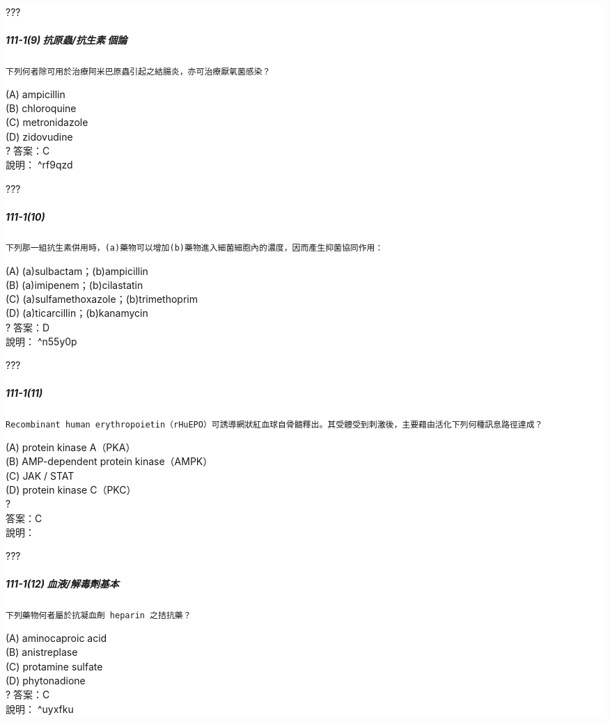 ???

##### 111-1(9) 抗原蟲/抗生素 個論
```Question
下列何者除可用於治療阿米巴原蟲引起之結腸炎，亦可治療厭氧菌感染？
```
(A) ampicillin  
(B) chloroquine  
(C) metronidazole  
(D) zidovudine  
?
答案：C  
說明： ^rf9qzd

???

##### 111-1(10)
```Question
下列那一組抗生素併用時，(a)藥物可以增加(b)藥物進入細菌細胞內的濃度，因而產生抑菌協同作用：
```
(A) (a)sulbactam；(b)ampicillin  
(B) (a)imipenem；(b)cilastatin  
(C) (a)sulfamethoxazole；(b)trimethoprim  
(D) (a)ticarcillin；(b)kanamycin  
?
答案：D  
說明： ^n55y0p

???

##### 111-1(11)
```Question
Recombinant human erythropoietin（rHuEPO）可誘導網狀紅血球自骨髓釋出。其受體受到刺激後，主要藉由活化下列何種訊息路徑達成？
```
(A) protein kinase A（PKA）  
(B) AMP-dependent protein kinase（AMPK）  
(C) JAK / STAT  
(D) protein kinase C（PKC）  
?  
答案：C  
說明：

???

##### 111-1(12) 血液/解毒劑基本
```Question
下列藥物何者屬於抗凝血劑 heparin 之拮抗藥？
```
(A) aminocaproic acid  
(B) anistreplase  
(C) protamine sulfate  
(D) phytonadione  
?
答案：C  
說明： ^uyxfku
